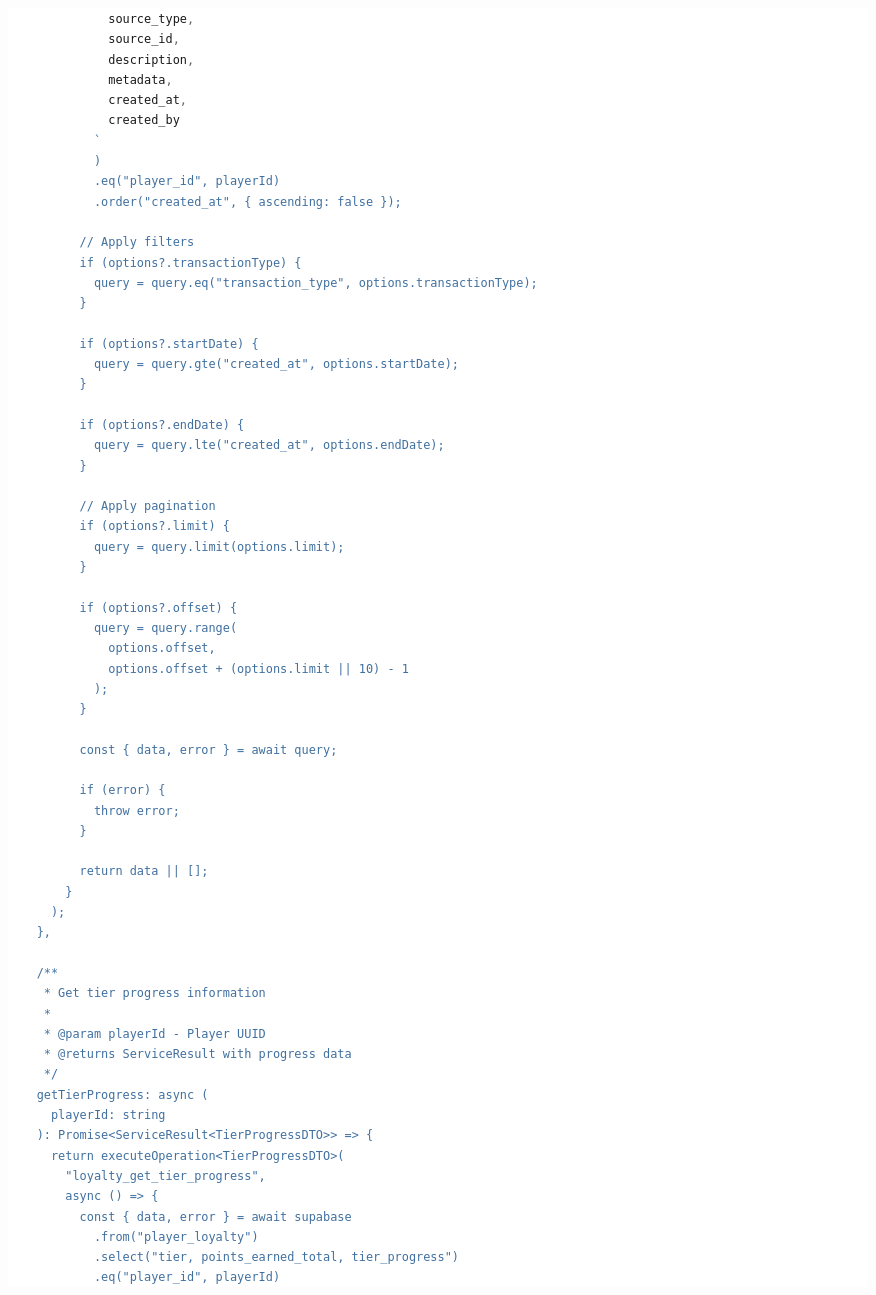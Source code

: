 ```typescript
              source_type,
              source_id,
              description,
              metadata,
              created_at,
              created_by
            `
            )
            .eq("player_id", playerId)
            .order("created_at", { ascending: false });

          // Apply filters
          if (options?.transactionType) {
            query = query.eq("transaction_type", options.transactionType);
          }

          if (options?.startDate) {
            query = query.gte("created_at", options.startDate);
          }

          if (options?.endDate) {
            query = query.lte("created_at", options.endDate);
          }

          // Apply pagination
          if (options?.limit) {
            query = query.limit(options.limit);
          }

          if (options?.offset) {
            query = query.range(
              options.offset,
              options.offset + (options.limit || 10) - 1
            );
          }

          const { data, error } = await query;

          if (error) {
            throw error;
          }

          return data || [];
        }
      );
    },

    /**
     * Get tier progress information
     *
     * @param playerId - Player UUID
     * @returns ServiceResult with progress data
     */
    getTierProgress: async (
      playerId: string
    ): Promise<ServiceResult<TierProgressDTO>> => {
      return executeOperation<TierProgressDTO>(
        "loyalty_get_tier_progress",
        async () => {
          const { data, error } = await supabase
            .from("player_loyalty")
            .select("tier, points_earned_total, tier_progress")
            .eq("player_id", playerId)
```
